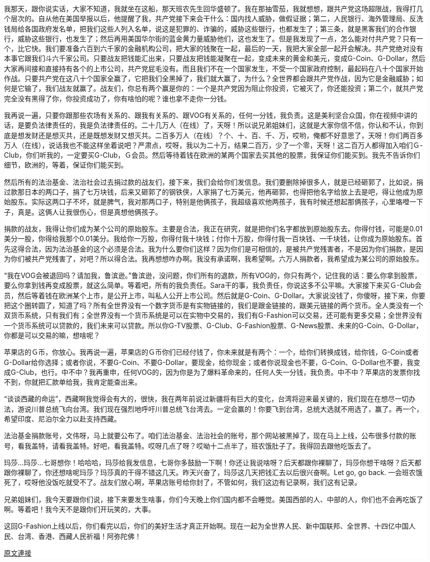 


我那天，跟你说实话，大家不知道，我就坐在这船，那天班农先生回华盛顿了。我在那抽雪茄，我就想想，跟共产党这场超限战，我得打几个层次的。自从他在美国举报以后，他提醒了我，共产党接下来会干什么：国内找人威胁，做假证据；第二，人民银行、海外管理局、反洗钱局给各国政府发名单，把我们这些人列入名单，说这是犯罪的、诈骗的，威胁这些银行，也都发生了；第三条，就是黑客我们的合作银行，威胁这些银行，也发生了；然后再用美国华尔街的蓝金黄力量威胁他们，这也发生了。但是我发现了一点，怎么能对付共产党？只有一个，比它快。我们要准备六百到六千家的金融机构公司，把大家的钱聚在一起，最后的一天，我把大家全部一起开会解决。共产党绝对没有本事它跟我们斗六千家公司。只要战友把钱能汇出来，只要战友把钱能凝聚在一起，变成未来的黄金和美元，变成G-Coin、G-Dollar，然后大家再间接和直接持有各个的上市公司，共产党屁毛没有。而且我们不在一个国家发生，不受一个国家政府控制，最起码在八十个国家开始作战。只要共产党在这八十个国家全赢了，它把我们全黑掉了，我们就大赢了，为什么？全世界都会跟共产党作战，因为它是金融威胁；如何是它输了，我们战友就赢了。战友们，你总有两个赢是你的：一个是共产党因为阻止你投资，它被灭了，你还能投资；第二个，就共产党完全没有黑得了你，你投资成功了，你有啥怕的呢？谁也拿不走你一分钱。




我再说一遍，只要你跟那些农场有关系的、跟我有关系的、跟VOG有关系的，任何一分钱，我负责。这是美利坚合众国，你在视频中讲的话，是要负法律责任的，我是负法律责任的。二十几万人（在线）了，天呀！所以说兄弟姐妹们，这就是大家你信不信，你认和不认，你到底是想发财还是想灭共，还是既想发财又想灭共。二百多万人（在线）？个、十、百、千、万，哎哟，俺都不好意思了，天呀！你们两百多万人（在线），说话我也不能这样坐着说吧？严肃点，哎呀，我以为二十万，结果二百万，少了一个零，天呀！这二百万人都得加入咱们Ｇ-Club，你们听我的，一定要买G-Club，Ｇ会员。然后等待着钱在欧洲的某两个国家去买其他的股票，我保证你们能买到。我先不告诉你们细节，欧洲的，等着，保证你们能买到。




然后所有的法治基金、法治社会过去捐过款的战友们，接下来，我们会给你们发信息。我们要删除掉很多人，就是已经砸郭了，比如说，捐过款那日本的两口子，捐了七万块钱，后来又砸郭了的钢铁侠，人家捐了七万美元，他再砸郭，也得把他名字给放上去是吧，得让他成为原始股东。实际这两口子不坏，就是脾气，我对那两口子，特别是他俩孩子，我超级喜欢他两孩子，我有时候还想起那俩孩子，心里咯噔一下子，真是。这俩人让我很伤心，但是真想他俩孩子。




捐款的战友，我得让你们成为某个公司的原始股东。主要是合法，我正在研究，就是把你们名字都放到原始股东去。你得付钱，可能是0.01美分一股，你得给我那个0.01美分。我给你一万股，你得付我十块钱；付你十万股，你得付我一百块钱、一千块钱，让你成为原始股东。首先这得合法，因为法治基金的这个必须是合法。我为什么要你们这样？因为你们是可相信的，是被共产党残害者，不是因为你们捐款，是因为你们被共产党残害了，对吧？所以得合法。我再想想咋办啊。我没有承诺啊，我希望啊。六万人捐款者，我希望成为某公司的原始股东。




“我在VOG会被退回吗？请加我，鲁滨逊。”鲁滨逊，没问题，你们所有的退款，所有VOG的，你只有两个，记住我的话：要么你拿到股票，要么你拿到钱再变成股票，就这么简单。等着吧，所有的我负责任。Sara干的事，我负责任，你说这多不公平嘛。大家接下来买Ｇ-Club会员，然后等着钱在欧洲某个上市，是公开上市，叫私人公开上市公司。然后就是G-Coin、G-Dollar。大家说没钱了，你傻呀，接下来，你要把这个圈转圆了，知道了吗？所有全世界没有一个数字货币是有实物链接的，我们是跟金链接的，跟美元链接的两个货币。全人类没有一个双货币系统，只有我们有；全世界没有一个货币系统是可以在实物中交易的，我们有G-Fashion可以交易，还可能有更多交易；全世界没有一个货币系统可以贷款的，我们未来可以贷款。所以你G-TV股票、G-Club、G-Fashion股票、G-News股票、未来的G-Coin、G-Dollar，你都是可以交易的嘛，想啥呢？




苹果店的Ｇ币，你放心。我再说一遍，苹果店的Ｇ币你们已经付钱了，你未来就是有两个：一个，给你们转换成钱，给你钱，G-Coin或者G-Dollar给你选择；或者你说，不要G-Coin、不要G-Dollar，要现金，给你现金；或者你说现金也不要，G-Coin、G-Dollar也不要，我变成G-Club，也行。中不中？我再重申，任何VOG的，因为你是为了爆料革命来的，任何人失一分钱，我负责。中不中？苹果店的发票你找不到，你就把汇款单给我，我肯定能查出来。




“谈谈西藏的命运”，西藏啊我觉得会有大的，很快，我在两年前说过新疆将有巨大的变化，台湾将迎来最关键的，我们现在在想尽一切办法，游说川普总统飞向台湾。我们现在强烈地呼吁川普总统飞台湾去。一定会赢的！你要飞到台湾，总统大选就不用选了，赢了。再一个，希望印度、尼泊尔全力以赴支持西藏。




法治基金捐款账号，文伟呀，马上就要公布了。咱们法治基金、法治社会的账号，那个网站被黑掉了，现在马上上线，公布很多付款的账号，看我盖特，请看我盖特。好吧，看我盖特。哎呀几点了呀？哎呦十二点半了，班农饿肚子了。我得回去跟他吃饭去了。




玛莎…玛莎…七哥想你！哈哈哈，玛莎给我发信息，七哥你多鼓励一下啊！你还让我说啥呀？后天都跟你裸聊了，玛莎你想干啥呀？后天都跟你裸聊了，你还想啥呢玛莎？玛莎真的干得不错这几天。昨天兴奋了，玛莎这几天把钱汇去以后很兴奋啊。Let go, go back. 一会班农饿死了，哎呀他没饭吃就受不了。战友们放心啊，苹果店账号给你封了，不管如何，我们这边有记录啊，我们这有记录。

兄弟姐妹们，我今天要跟你们说，接下来要发生啥事，你们今天晚上你们国内都不会睡觉。美国西部的人、中部的人，你们也不会再吃饭了啊。等着吧！我今天不是跟你们开玩笑的，大事。




这回G-Fashion上线以后，你们看完以后，你们的美好生活才真正开始啊。现在一起为全世界人民、新中国联邦、全世界、十四亿中国人民、台湾、香港、西藏人民祈福！阿弥陀佛！

[原文連接](http://vog2020.blogspot.com/2020/08/202087.html)
